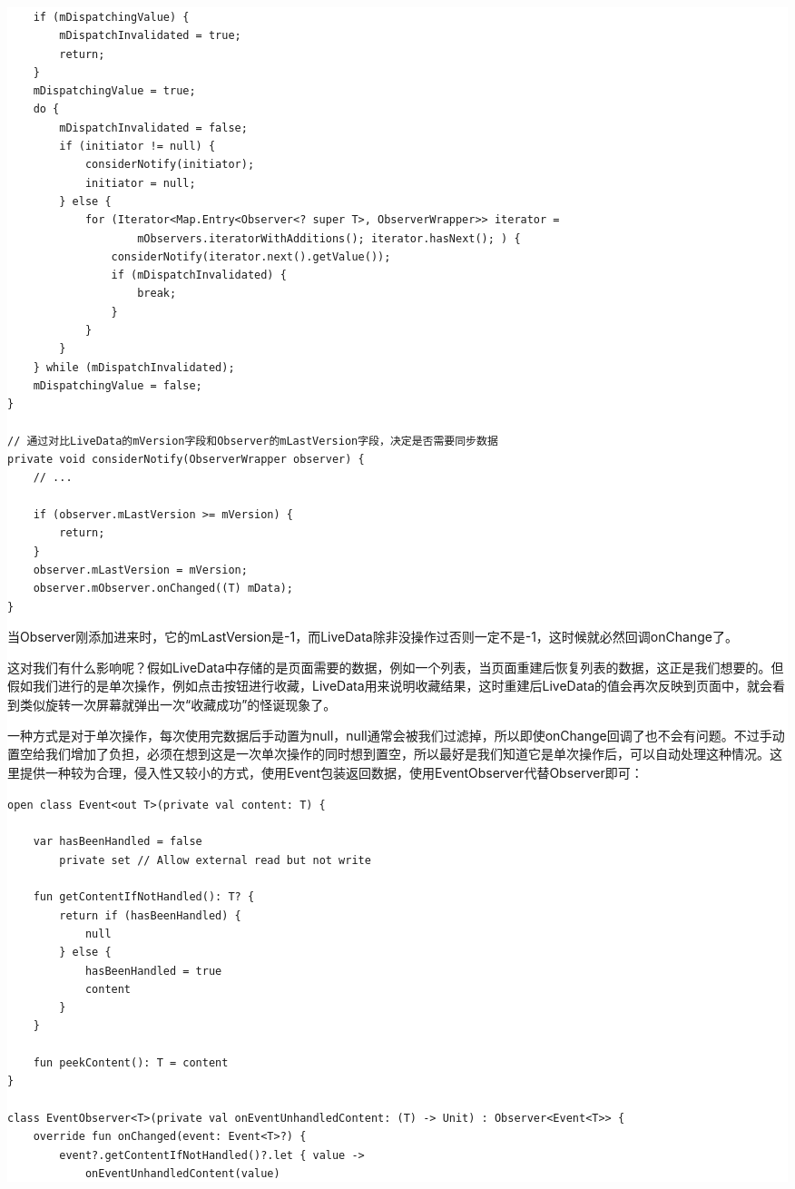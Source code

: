 ```
    if (mDispatchingValue) {
        mDispatchInvalidated = true;
        return;
    }
    mDispatchingValue = true;
    do {
        mDispatchInvalidated = false;
        if (initiator != null) {
            considerNotify(initiator);
            initiator = null;
        } else {
            for (Iterator<Map.Entry<Observer<? super T>, ObserverWrapper>> iterator =
                    mObservers.iteratorWithAdditions(); iterator.hasNext(); ) {
                considerNotify(iterator.next().getValue());
                if (mDispatchInvalidated) {
                    break;
                }
            }
        }
    } while (mDispatchInvalidated);
    mDispatchingValue = false;
}

// 通过对比LiveData的mVersion字段和Observer的mLastVersion字段，决定是否需要同步数据
private void considerNotify(ObserverWrapper observer) {
    // ...
    
    if (observer.mLastVersion >= mVersion) {
        return;
    }
    observer.mLastVersion = mVersion;
    observer.mObserver.onChanged((T) mData);
}
```

当Observer刚添加进来时，它的mLastVersion是-1，而LiveData除非没操作过否则一定不是-1，这时候就必然回调onChange了。

这对我们有什么影响呢？假如LiveData中存储的是页面需要的数据，例如一个列表，当页面重建后恢复列表的数据，这正是我们想要的。但假如我们进行的是单次操作，例如点击按钮进行收藏，LiveData用来说明收藏结果，这时重建后LiveData的值会再次反映到页面中，就会看到类似旋转一次屏幕就弹出一次“收藏成功”的怪诞现象了。

一种方式是对于单次操作，每次使用完数据后手动置为null，null通常会被我们过滤掉，所以即使onChange回调了也不会有问题。不过手动置空给我们增加了负担，必须在想到这是一次单次操作的同时想到置空，所以最好是我们知道它是单次操作后，可以自动处理这种情况。这里提供一种较为合理，侵入性又较小的方式，使用Event包装返回数据，使用EventObserver代替Observer即可：

```
open class Event<out T>(private val content: T) {

    var hasBeenHandled = false
        private set // Allow external read but not write

    fun getContentIfNotHandled(): T? {
        return if (hasBeenHandled) {
            null
        } else {
            hasBeenHandled = true
            content
        }
    }

    fun peekContent(): T = content
}

class EventObserver<T>(private val onEventUnhandledContent: (T) -> Unit) : Observer<Event<T>> {
    override fun onChanged(event: Event<T>?) {
        event?.getContentIfNotHandled()?.let { value ->
            onEventUnhandledContent(value)
```